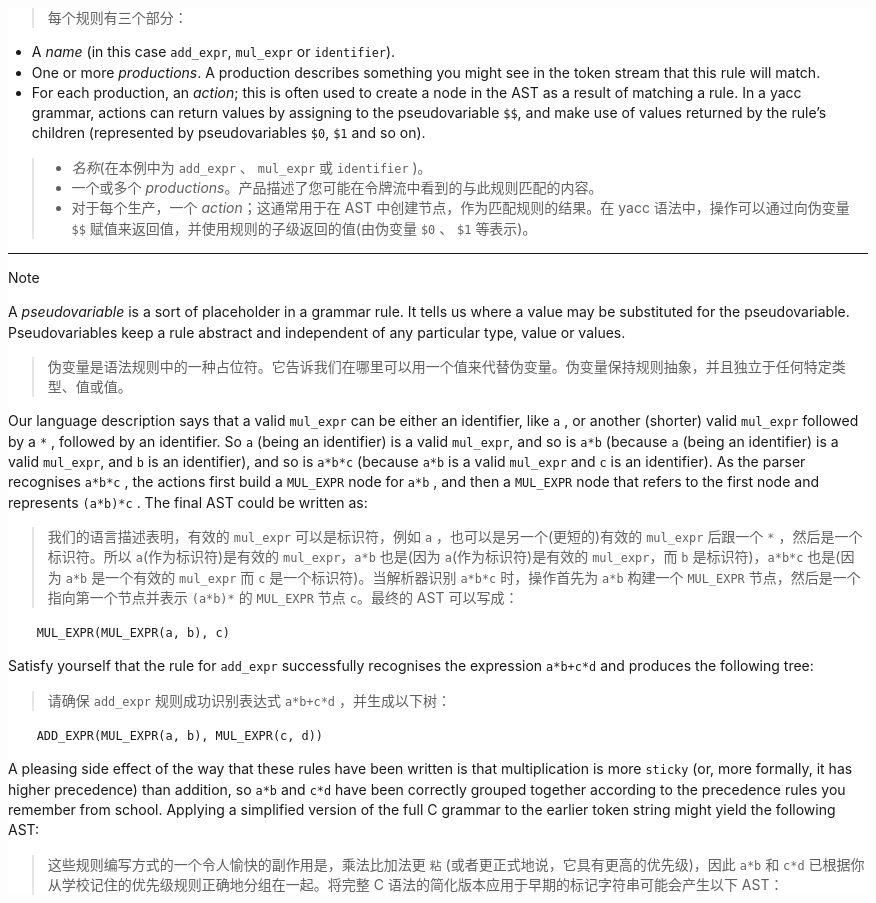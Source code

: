 > 每个规则有三个部分：

- A _name_ (in this case `add_expr`, `mul_expr` or `identifier`).
- One or more _productions_. A production describes something you might see in the token stream that this rule will match.
- For each production, an _action_; this is often used to create a node in the AST as a result of matching a rule. In a yacc grammar, actions can return values by assigning to the pseudovariable `$$`, and make use of values returned by the rule’s children (represented by pseudovariables `$0`, `$1` and so on).

> - _名称_(在本例中为 `add_expr` 、 `mul_expr` 或 `identifier` )。
> - 一个或多个 _productions_。产品描述了您可能在令牌流中看到的与此规则匹配的内容。
> - 对于每个生产，一个 _action_；这通常用于在 AST 中创建节点，作为匹配规则的结果。在 yacc 语法中，操作可以通过向伪变量 `$$` 赋值来返回值，并使用规则的子级返回的值(由伪变量 `$0` 、 `$1` 等表示)。

---

> [!NOTE]

A _pseudovariable_ is a sort of placeholder in a grammar rule. It tells us where a value may be substituted for the pseudovariable. Pseudovariables keep a rule abstract and independent of any particular type, value or values.

> 伪变量是语法规则中的一种占位符。它告诉我们在哪里可以用一个值来代替伪变量。伪变量保持规则抽象，并且独立于任何特定类型、值或值。

Our language description says that a valid `mul_expr` can be either an identifier, like `a` , or another (shorter) valid `mul_expr` followed by a `*` , followed by an identifier. So `a` (being an identifier) is a valid `mul_expr`, and so is `a*b` (because `a` (being an identifier) is a valid `mul_expr`, and `b` is an identifier), and so is `a*b*c` (because `a*b` is a valid `mul_expr` and `c` is an identifier). As the parser recognises `a*b*c` , the actions first build a `MUL_EXPR` node for `a*b` , and then a `MUL_EXPR` node that refers to the first node and represents `(a*b)*c` . The final AST could be written as:

> 我们的语言描述表明，有效的 `mul_expr` 可以是标识符，例如 `a` ，也可以是另一个(更短的)有效的 `mul_expr` 后跟一个 `*` ，然后是一个标识符。所以 `a`(作为标识符)是有效的 `mul_expr`，`a*b` 也是(因为 `a`(作为标识符)是有效的 `mul_expr`，而 `b` 是标识符)，`a*b*c` 也是(因为 `a*b` 是一个有效的 `mul_expr` 而 `c` 是一个标识符)。当解析器识别 `a*b*c` 时，操作首先为 `a*b` 构建一个 `MUL_EXPR` 节点，然后是一个指向第一个节点并表示 `(a*b)*` 的 `MUL_EXPR` 节点 `c`。最终的 AST 可以写成：

```ast
    MUL_EXPR(MUL_EXPR(a, b), c)
```

Satisfy yourself that the rule for `add_expr` successfully recognises the expression `a*b+c*d` and produces the following tree:

> 请确保 `add_expr` 规则成功识别表达式 `a*b+c*d` ，并生成以下树：

```
    ADD_EXPR(MUL_EXPR(a, b), MUL_EXPR(c, d))
```

A pleasing side effect of the way that these rules have been written is that multiplication is more `sticky` (or, more formally, it has higher precedence) than addition, so `a*b` and `c*d` have been correctly grouped together according to the precedence rules you remember from school. Applying a simplified version of the full C grammar to the earlier token string might yield the following AST:

> 这些规则编写方式的一个令人愉快的副作用是，乘法比加法更 `粘` (或者更正式地说，它具有更高的优先级)，因此 `a*b` 和 `c*d` 已根据你从学校记住的优先级规则正确地分组在一起。将完整 C 语法的简化版本应用于早期的标记字符串可能会产生以下 AST：
